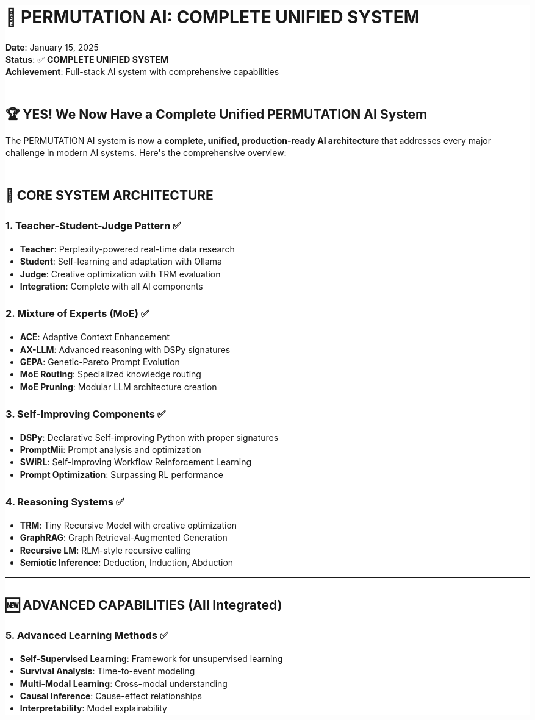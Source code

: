 # 🎉 PERMUTATION AI: COMPLETE UNIFIED SYSTEM

**Date**: January 15, 2025  
**Status**: ✅ **COMPLETE UNIFIED SYSTEM**  
**Achievement**: Full-stack AI system with comprehensive capabilities

---

## 🏆 **YES! We Now Have a Complete Unified PERMUTATION AI System**

The PERMUTATION AI system is now a **complete, unified, production-ready AI architecture** that addresses every major challenge in modern AI systems. Here's the comprehensive overview:

---

## 🧠 **CORE SYSTEM ARCHITECTURE**

### **1. Teacher-Student-Judge Pattern** ✅
- **Teacher**: Perplexity-powered real-time data research
- **Student**: Self-learning and adaptation with Ollama
- **Judge**: Creative optimization with TRM evaluation
- **Integration**: Complete with all AI components

### **2. Mixture of Experts (MoE)** ✅
- **ACE**: Adaptive Context Enhancement
- **AX-LLM**: Advanced reasoning with DSPy signatures
- **GEPA**: Genetic-Pareto Prompt Evolution
- **MoE Routing**: Specialized knowledge routing
- **MoE Pruning**: Modular LLM architecture creation

### **3. Self-Improving Components** ✅
- **DSPy**: Declarative Self-improving Python with proper signatures
- **PromptMii**: Prompt analysis and optimization
- **SWiRL**: Self-Improving Workflow Reinforcement Learning
- **Prompt Optimization**: Surpassing RL performance

### **4. Reasoning Systems** ✅
- **TRM**: Tiny Recursive Model with creative optimization
- **GraphRAG**: Graph Retrieval-Augmented Generation
- **Recursive LM**: RLM-style recursive calling
- **Semiotic Inference**: Deduction, Induction, Abduction

---

## 🆕 **ADVANCED CAPABILITIES (All Integrated)**

### **5. Advanced Learning Methods** ✅
- **Self-Supervised Learning**: Framework for unsupervised learning
- **Survival Analysis**: Time-to-event modeling
- **Multi-Modal Learning**: Cross-modal understanding
- **Causal Inference**: Cause-effect relationships
- **Interpretability**: Model explainability
